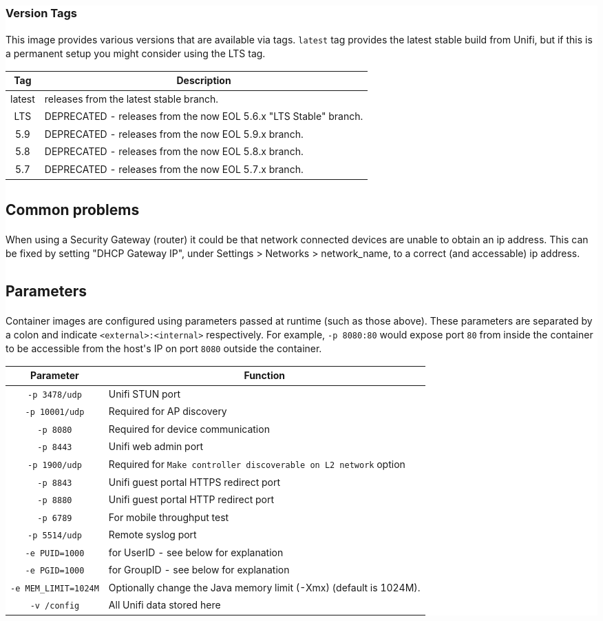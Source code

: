 ### Version Tags

This image provides various versions that are available via tags. `latest` tag provides the latest stable build from Unifi, but if this is a permanent setup you might consider using the LTS tag.

| Tag    | Description                                  |
| :----: | -------------------------------------------- |
| latest | releases from the latest stable branch.      |
| LTS    | DEPRECATED - releases from the now EOL 5.6.x "LTS Stable" branch. |
| 5.9    | DEPRECATED - releases from the now EOL 5.9.x branch.      |
| 5.8    | DEPRECATED - releases from the now EOL 5.8.x branch.      |
| 5.7    | DEPRECATED - releases from the now EOL 5.7.x branch.      |

## Common problems
When using a Security Gateway (router) it could be that network connected devices are unable to obtain an ip address. This can be fixed by setting "DHCP Gateway IP", under Settings > Networks > network_name, to a correct (and accessable) ip address.

## Parameters

Container images are configured using parameters passed at runtime (such as those above). These parameters are separated by a colon and indicate `<external>:<internal>` respectively. For example, `-p 8080:80` would expose port `80` from inside the container to be accessible from the host's IP on port `8080` outside the container.

| Parameter | Function |
| :----: | --- |
| `-p 3478/udp` | Unifi STUN port |
| `-p 10001/udp` | Required for AP discovery |
| `-p 8080` | Required for device communication |
| `-p 8443` | Unifi web admin port |
| `-p 1900/udp` | Required for `Make controller discoverable on L2 network` option |
| `-p 8843` | Unifi guest portal HTTPS redirect port |
| `-p 8880` | Unifi guest portal HTTP redirect port |
| `-p 6789` | For mobile throughput test |
| `-p 5514/udp` | Remote syslog port |
| `-e PUID=1000` | for UserID - see below for explanation |
| `-e PGID=1000` | for GroupID - see below for explanation |
| `-e MEM_LIMIT=1024M` | Optionally change the Java memory limit (-Xmx) (default is 1024M). |
| `-v /config` | All Unifi data stored here |
